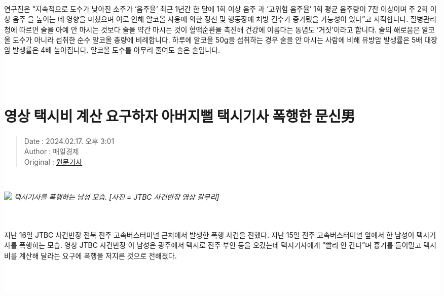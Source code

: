 연구진은 “지속적으로 도수가 낮아진 소주가 ‘음주율’ 최근 1년간 한 달에 1회 이상 음주 과 ‘고위험 음주율’ 1회 평균 음주량이 7잔 이상이며 주 2회 이상 음주 을 높이는 데 영향을 미쳤으며 이로 인해 알코올 사용에 의한 정신 및 행동장애 처방 건수가 증가됐을 가능성이 있다”고 지적합니다.
질병관리청에 따르면 술을 아예 안 마시는 것보다 술을 약간 마시는 것이 혈액순환을 촉진해 건강에 이롭다는 통념도 ‘거짓’이라고 합니다.
술의 해로움은 알코올 도수가 아니라 섭취한 순수 알코올 총량에 비례합니다.
하루에 알코올 50g을 섭취하는 경우 술을 안 마시는 사람에 비해 유방암 발생률은 5배 대장암 발생률은 4배 높아집니다.
알코올 도수를 아무리 줄여도 술은 술입니다.  
<br/><br/><br/>  

  
# 영상 택시비 계산 요구하자 아버지뻘 택시기사 폭행한 문신男  
  
> Date : 2024.02.17. 오후 3:01  
> Author : 매일경제  
> Original : [원문기사](https://n.news.naver.com/mnews/article/009/0005259857?sid=102)  
<br/>  
  
<img src="https://imgnews.pstatic.net/image/009/2024/02/17/0005259857_001_20240217150101178.jpg?type=w647" id="img1"></img><em class="img_desc"> 택시기사를 폭행하는 남성 모습. [사진 = JTBC 사건반장 영상 갈무리]</em>  
<br/><br/>  
  
지난 16일 JTBC 사건반장 전북 전주 고속버스터미널 근처에서 발생한 폭행 사건을 전했다.
지난 15일 전주 고속버스터미널 앞에서 한 남성이 택시기사를 폭행하는 모습.
영상 JTBC 사건반장 이 남성은 광주에서 택시로 전주 부안 등을 오갔는데 택시기사에게 “빨리 안 간다”며 흉기를 들이밀고 택시비를 계산해 달라는 요구에 폭행을 저지른 것으로 전해졌다.  
<br/><br/><br/>  

